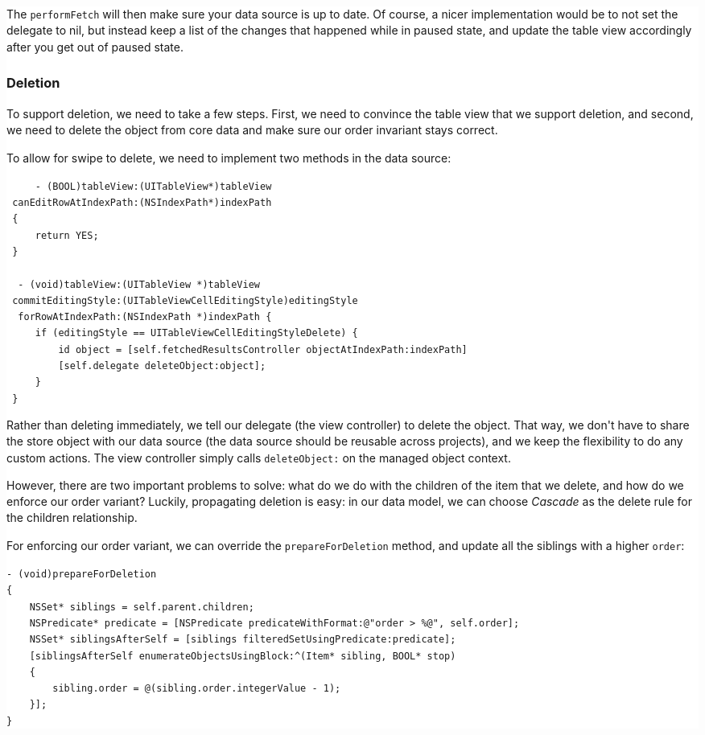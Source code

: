 The `performFetch` will then make sure your data source is up to date.
Of course, a nicer implementation would be to not set the delegate to nil, but
instead keep a list of the changes that happened while in paused state,
and update the table view accordingly after you get out of paused state.

### Deletion

To support deletion, we need to take a few steps. First, we need to
convince the table view that we support deletion, and second, we need to
delete the object from core data and make sure our order invariant stays
correct.

To allow for swipe to delete, we need to implement two methods in the
data source:

```objc
     - (BOOL)tableView:(UITableView*)tableView
 canEditRowAtIndexPath:(NSIndexPath*)indexPath
 {
     return YES;
 }
 
  - (void)tableView:(UITableView *)tableView 
 commitEditingStyle:(UITableViewCellEditingStyle)editingStyle
  forRowAtIndexPath:(NSIndexPath *)indexPath {
     if (editingStyle == UITableViewCellEditingStyleDelete) {
         id object = [self.fetchedResultsController objectAtIndexPath:indexPath]
         [self.delegate deleteObject:object];
     }
 }
```

Rather than deleting immediately, we tell our delegate (the view
controller) to delete the object. That way, we don't have to share the
store object with our data source (the data source should be reusable
across projects), and we keep the flexibility to do any custom actions.
The view controller simply calls `deleteObject:` on the managed object
context.

However, there are two important problems to solve: what do we do with
the children of the item that we delete, and how do we enforce our order
variant? Luckily, propagating deletion is easy: in our data model, we
can choose *Cascade* as the delete rule for the children relationship.

For enforcing our order variant, we can override the
`prepareForDeletion` method, and update all the siblings with a higher
`order`:

```objc
- (void)prepareForDeletion
{
    NSSet* siblings = self.parent.children;
    NSPredicate* predicate = [NSPredicate predicateWithFormat:@"order > %@", self.order];
    NSSet* siblingsAfterSelf = [siblings filteredSetUsingPredicate:predicate];
    [siblingsAfterSelf enumerateObjectsUsingBlock:^(Item* sibling, BOOL* stop)
    {
        sibling.order = @(sibling.order.integerValue - 1);
    }];
}
```
